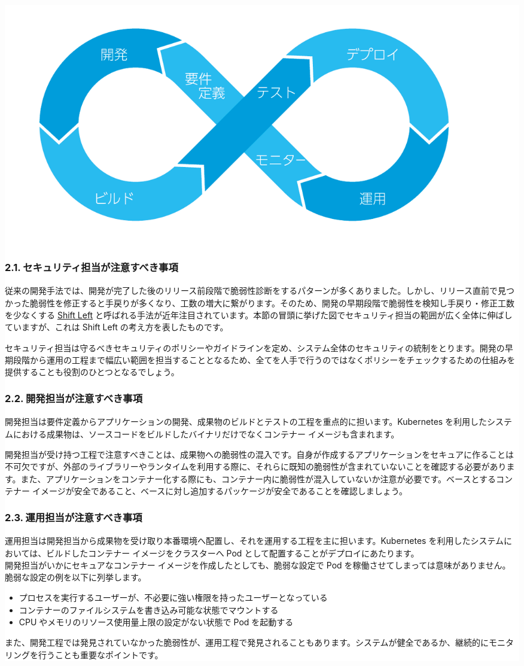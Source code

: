 <img src="assets\chapter04-devops_cycle.png" width="800px">

### 2.1. セキュリティ担当が注意すべき事項
従来の開発手法では、開発が完了した後のリリース前段階で脆弱性診断をするパターンが多くありました。しかし、リリース直前で見つかった脆弱性を修正すると手戻りが多くなり、工数の増大に繋がります。そのため、開発の早期段階で脆弱性を検知し手戻り・修正工数を少なくする [Shift Left](https://docs.microsoft.com/ja-jp/devops/develop/shift-left-make-testing-fast-reliable#shift-left) と呼ばれる手法が近年注目されています。本節の冒頭に挙げた図でセキュリティ担当の範囲が広く全体に伸ばしていますが、これは Shift Left の考え方を表したものです。  

セキュリティ担当は守るべきセキュリティのポリシーやガイドラインを定め、システム全体のセキュリティの統制をとります。開発の早期段階から運用の工程まで幅広い範囲を担当することとなるため、全てを人手で行うのではなくポリシーをチェックするための仕組みを提供することも役割のひとつとなるでしょう。

### 2.2. 開発担当が注意すべき事項
開発担当は要件定義からアプリケーションの開発、成果物のビルドとテストの工程を重点的に担います。Kubernetes を利用したシステムにおける成果物は、ソースコードをビルドしたバイナリだけでなくコンテナー イメージも含まれます。  

開発担当が受け持つ工程で注意すべきことは、成果物への脆弱性の混入です。自身が作成するアプリケーションをセキュアに作ることは不可欠ですが、外部のライブラリーやランタイムを利用する際に、それらに既知の脆弱性が含まれていないことを確認する必要があります。また、アプリケーションをコンテナー化する際にも、コンテナー内に脆弱性が混入していないか注意が必要です。ベースとするコンテナー イメージが安全であること、ベースに対し追加するパッケージが安全であることを確認しましょう。

### 2.3. 運用担当が注意すべき事項
運用担当は開発担当から成果物を受け取り本番環境へ配置し、それを運用する工程を主に担います。Kubernetes を利用したシステムにおいては、ビルドしたコンテナー イメージをクラスターへ Pod として配置することがデプロイにあたります。  
開発担当がいかにセキュアなコンテナー イメージを作成したとしても、脆弱な設定で Pod を稼働させてしまっては意味がありません。
脆弱な設定の例を以下に列挙します。

- プロセスを実行するユーザーが、不必要に強い権限を持ったユーザーとなっている
- コンテナーのファイルシステムを書き込み可能な状態でマウントする
- CPU やメモリのリソース使用量上限の設定がない状態で Pod を起動する

また、開発工程では発見されていなかった脆弱性が、運用工程で発見されることもあります。システムが健全であるか、継続的にモニタリングを行うことも重要なポイントです。
